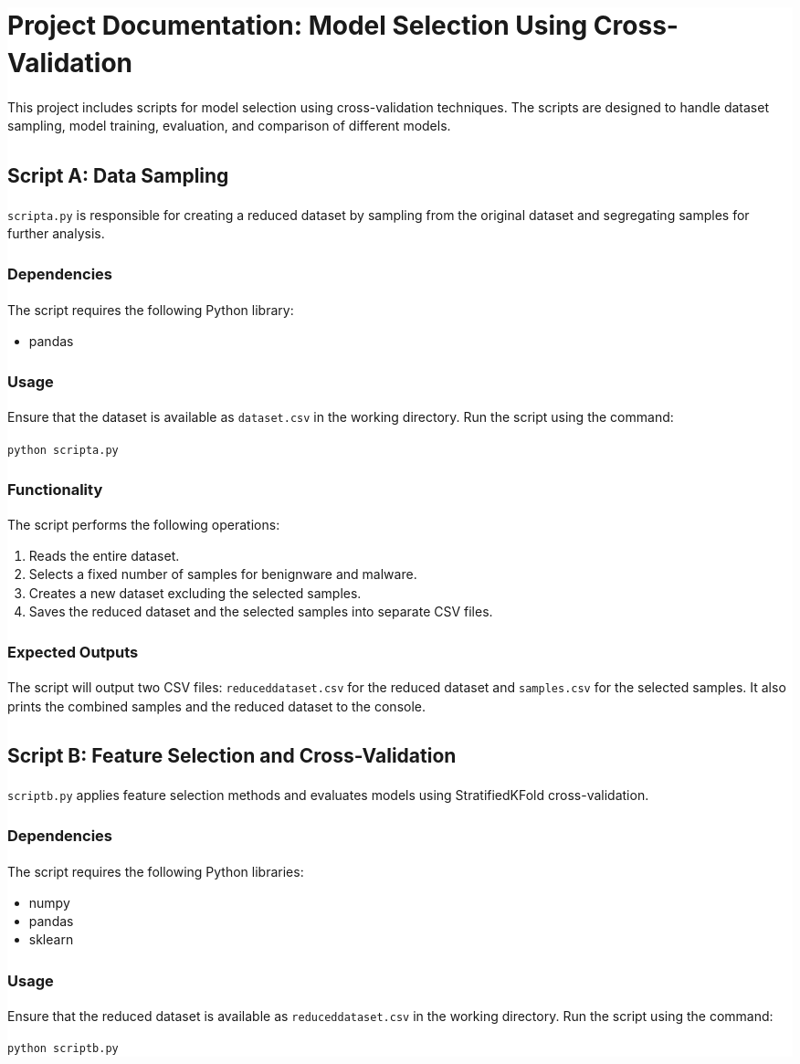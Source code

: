 <!DOCTYPE html>
<html lang="en">
<head>
<meta charset="UTF-8">
</head>
<body>
<h1>Project Documentation: Model Selection Using Cross-Validation</h1>
<p>This project includes scripts for model selection using cross-validation techniques. The scripts are designed to handle dataset sampling, model training, evaluation, and comparison of different models.</p>

<h2>Script A: Data Sampling</h2>
<p><code>scripta.py</code> is responsible for creating a reduced dataset by sampling from the original dataset and segregating samples for further analysis.</p>

<h3>Dependencies</h3>
<p>The script requires the following Python library:</p>
<ul>
<li>pandas</li>
</ul>

<h3>Usage</h3>
<p>Ensure that the dataset is available as <code>dataset.csv</code> in the working directory. Run the script using the command:</p>
<pre><code>python scripta.py</code></pre>

<h3>Functionality</h3>
<p>The script performs the following operations:</p>
<ol>
<li>Reads the entire dataset.</li>
<li>Selects a fixed number of samples for benignware and malware.</li>
<li>Creates a new dataset excluding the selected samples.</li>
<li>Saves the reduced dataset and the selected samples into separate CSV files.</li>
</ol>

<h3>Expected Outputs</h3>
<p>The script will output two CSV files: <code>reduceddataset.csv</code> for the reduced dataset and <code>samples.csv</code> for the selected samples. It also prints the combined samples and the reduced dataset to the console.</p>

<h2>Script B: Feature Selection and Cross-Validation</h2>
<p><code>scriptb.py</code> applies feature selection methods and evaluates models using StratifiedKFold cross-validation.</p>

<h3>Dependencies</h3>
<p>The script requires the following Python libraries:</p>
<ul>
<li>numpy</li>
<li>pandas</li>
<li>sklearn</li>
</ul>

<h3>Usage</h3>
<p>Ensure that the reduced dataset is available as <code>reduceddataset.csv</code> in the working directory. Run the script using the command:</p>
<pre><code>python scriptb.py</code></pre>
